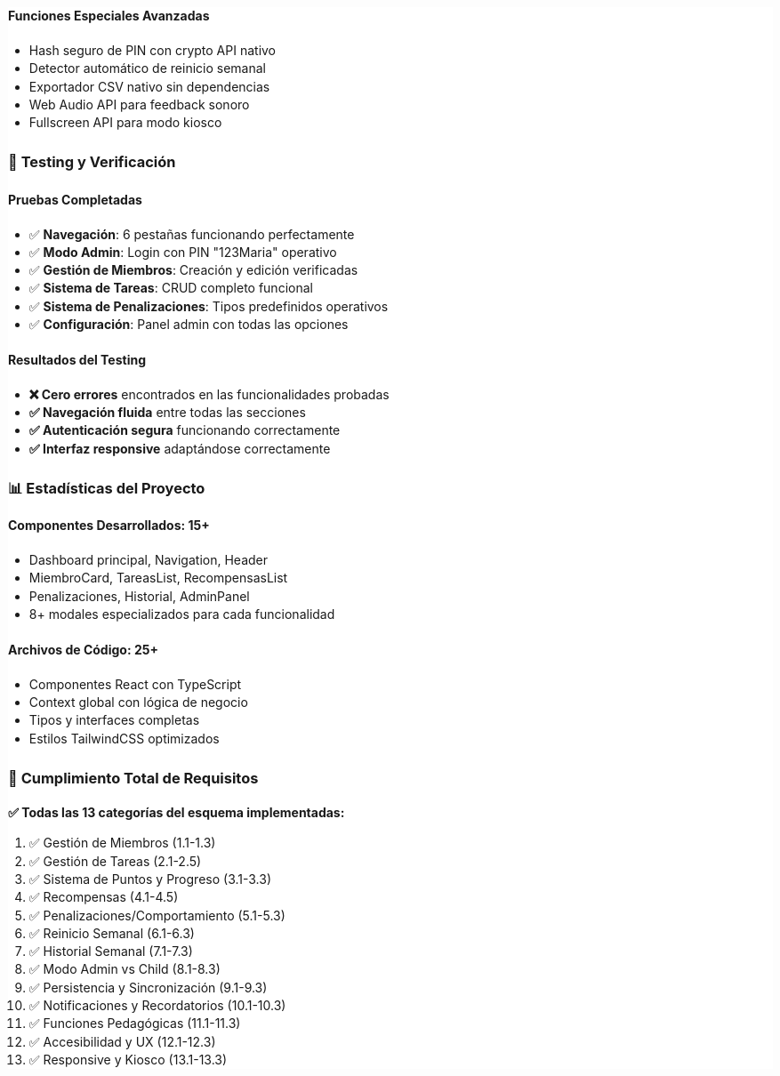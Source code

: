 #### **Funciones Especiales Avanzadas**
- Hash seguro de PIN con crypto API nativo
- Detector automático de reinicio semanal
- Exportador CSV nativo sin dependencias
- Web Audio API para feedback sonoro
- Fullscreen API para modo kiosco

### 🧪 **Testing y Verificación**

#### **Pruebas Completadas**
- ✅ **Navegación**: 6 pestañas funcionando perfectamente
- ✅ **Modo Admin**: Login con PIN "123Maria" operativo
- ✅ **Gestión de Miembros**: Creación y edición verificadas
- ✅ **Sistema de Tareas**: CRUD completo funcional
- ✅ **Sistema de Penalizaciones**: Tipos predefinidos operativos
- ✅ **Configuración**: Panel admin con todas las opciones

#### **Resultados del Testing**
- **❌ Cero errores** encontrados en las funcionalidades probadas
- **✅ Navegación fluida** entre todas las secciones
- **✅ Autenticación segura** funcionando correctamente
- **✅ Interfaz responsive** adaptándose correctamente

### 📊 **Estadísticas del Proyecto**

#### **Componentes Desarrollados: 15+**
- Dashboard principal, Navigation, Header
- MiembroCard, TareasList, RecompensasList
- Penalizaciones, Historial, AdminPanel
- 8+ modales especializados para cada funcionalidad

#### **Archivos de Código: 25+**
- Componentes React con TypeScript
- Context global con lógica de negocio
- Tipos y interfaces completas
- Estilos TailwindCSS optimizados

### 🎯 **Cumplimiento Total de Requisitos**

**✅ Todas las 13 categorías del esquema implementadas:**
1. ✅ Gestión de Miembros (1.1-1.3)
2. ✅ Gestión de Tareas (2.1-2.5)
3. ✅ Sistema de Puntos y Progreso (3.1-3.3)
4. ✅ Recompensas (4.1-4.5)
5. ✅ Penalizaciones/Comportamiento (5.1-5.3)
6. ✅ Reinicio Semanal (6.1-6.3)
7. ✅ Historial Semanal (7.1-7.3)
8. ✅ Modo Admin vs Child (8.1-8.3)
9. ✅ Persistencia y Sincronización (9.1-9.3)
10. ✅ Notificaciones y Recordatorios (10.1-10.3)
11. ✅ Funciones Pedagógicas (11.1-11.3)
12. ✅ Accesibilidad y UX (12.1-12.3)
13. ✅ Responsive y Kiosco (13.1-13.3)
